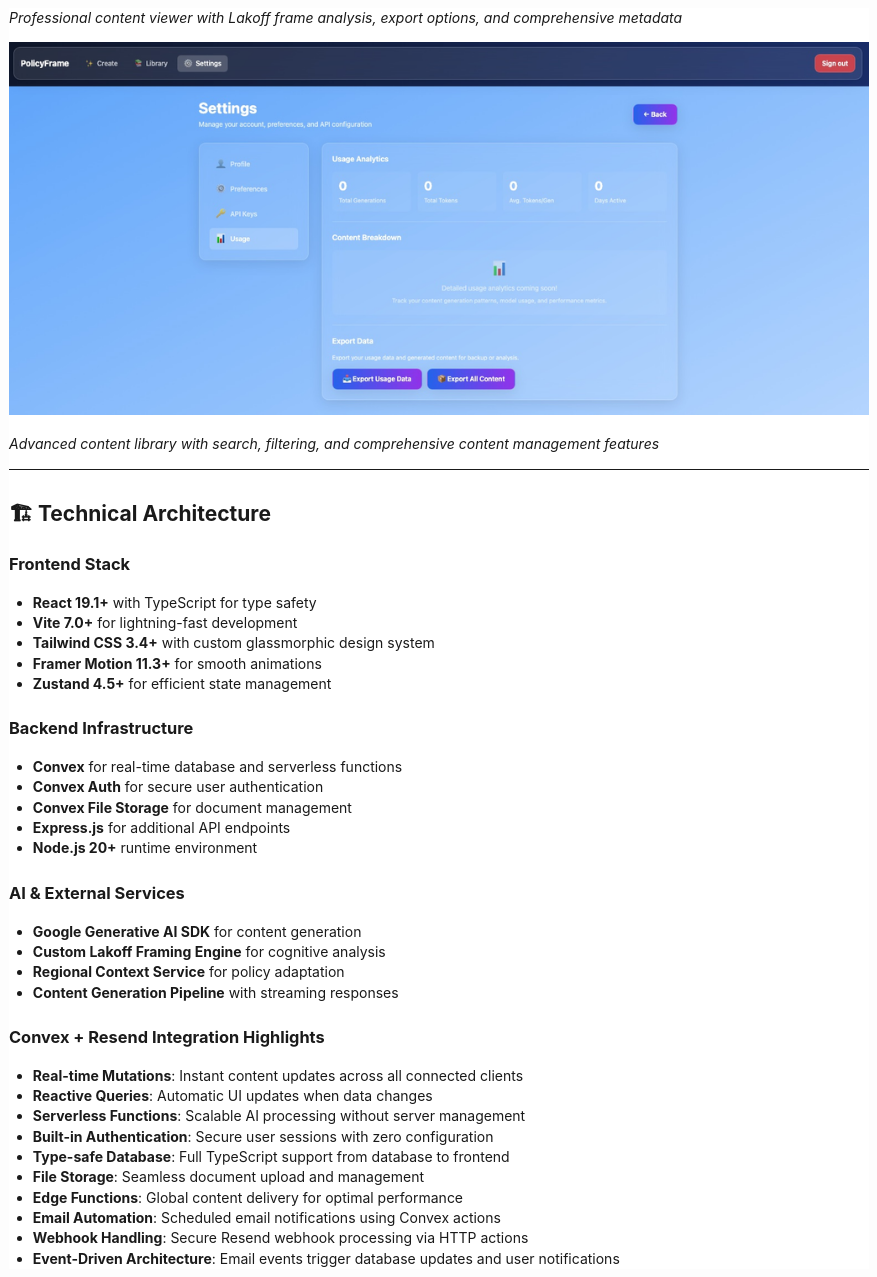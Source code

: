 *Professional content viewer with Lakoff frame analysis, export options, and comprehensive metadata*

![Content Library Management](./images%20PolicyFrame%20app%20/image_5_PolcyFrame_app.jpg)

*Advanced content library with search, filtering, and comprehensive content management features*

---

## 🏗️ **Technical Architecture**

### **Frontend Stack**
- **React 19.1+** with TypeScript for type safety
- **Vite 7.0+** for lightning-fast development
- **Tailwind CSS 3.4+** with custom glassmorphic design system
- **Framer Motion 11.3+** for smooth animations
- **Zustand 4.5+** for efficient state management

### **Backend Infrastructure**
- **Convex** for real-time database and serverless functions
- **Convex Auth** for secure user authentication
- **Convex File Storage** for document management
- **Express.js** for additional API endpoints
- **Node.js 20+** runtime environment

### **AI & External Services**
- **Google Generative AI SDK** for content generation
- **Custom Lakoff Framing Engine** for cognitive analysis
- **Regional Context Service** for policy adaptation
- **Content Generation Pipeline** with streaming responses

### **Convex + Resend Integration Highlights**
- **Real-time Mutations**: Instant content updates across all connected clients
- **Reactive Queries**: Automatic UI updates when data changes
- **Serverless Functions**: Scalable AI processing without server management
- **Built-in Authentication**: Secure user sessions with zero configuration
- **Type-safe Database**: Full TypeScript support from database to frontend
- **File Storage**: Seamless document upload and management
- **Edge Functions**: Global content delivery for optimal performance
- **Email Automation**: Scheduled email notifications using Convex actions
- **Webhook Handling**: Secure Resend webhook processing via HTTP actions
- **Event-Driven Architecture**: Email events trigger database updates and user notifications
